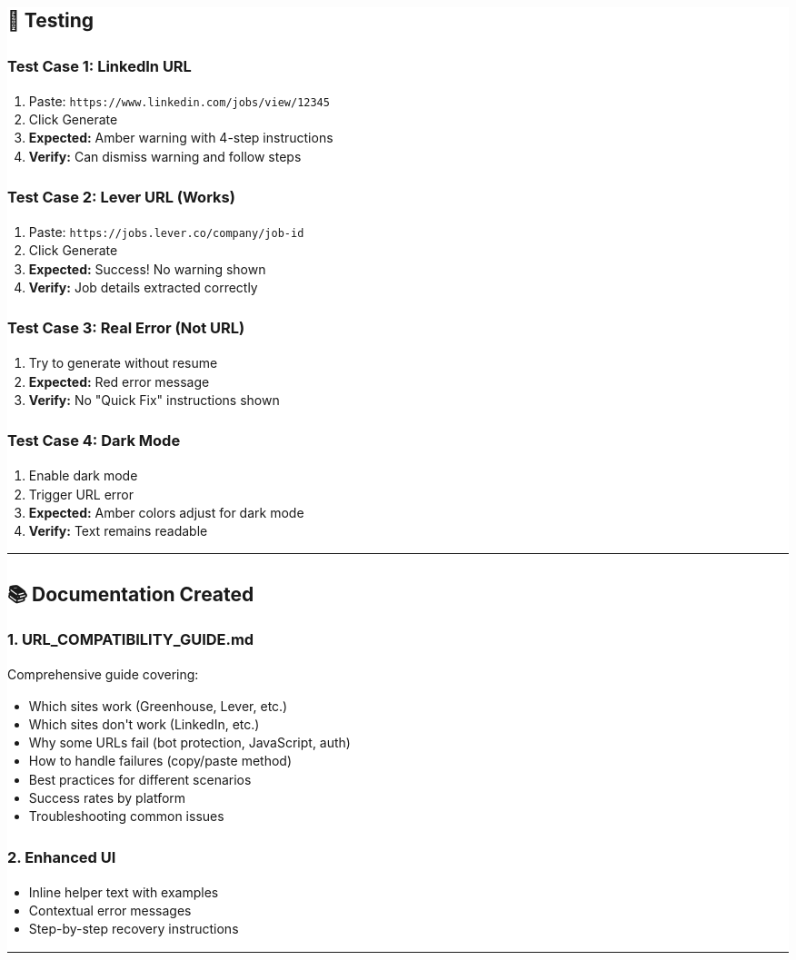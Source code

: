 ## 🧪 Testing

### **Test Case 1: LinkedIn URL**

1. Paste: `https://www.linkedin.com/jobs/view/12345`
2. Click Generate
3. **Expected:** Amber warning with 4-step instructions
4. **Verify:** Can dismiss warning and follow steps

### **Test Case 2: Lever URL (Works)**

1. Paste: `https://jobs.lever.co/company/job-id`
2. Click Generate
3. **Expected:** Success! No warning shown
4. **Verify:** Job details extracted correctly

### **Test Case 3: Real Error (Not URL)**

1. Try to generate without resume
2. **Expected:** Red error message
3. **Verify:** No "Quick Fix" instructions shown

### **Test Case 4: Dark Mode**

1. Enable dark mode
2. Trigger URL error
3. **Expected:** Amber colors adjust for dark mode
4. **Verify:** Text remains readable

---

## 📚 Documentation Created

### **1. URL_COMPATIBILITY_GUIDE.md**

Comprehensive guide covering:

- Which sites work (Greenhouse, Lever, etc.)
- Which sites don't work (LinkedIn, etc.)
- Why some URLs fail (bot protection, JavaScript, auth)
- How to handle failures (copy/paste method)
- Best practices for different scenarios
- Success rates by platform
- Troubleshooting common issues

### **2. Enhanced UI**

- Inline helper text with examples
- Contextual error messages
- Step-by-step recovery instructions

---
